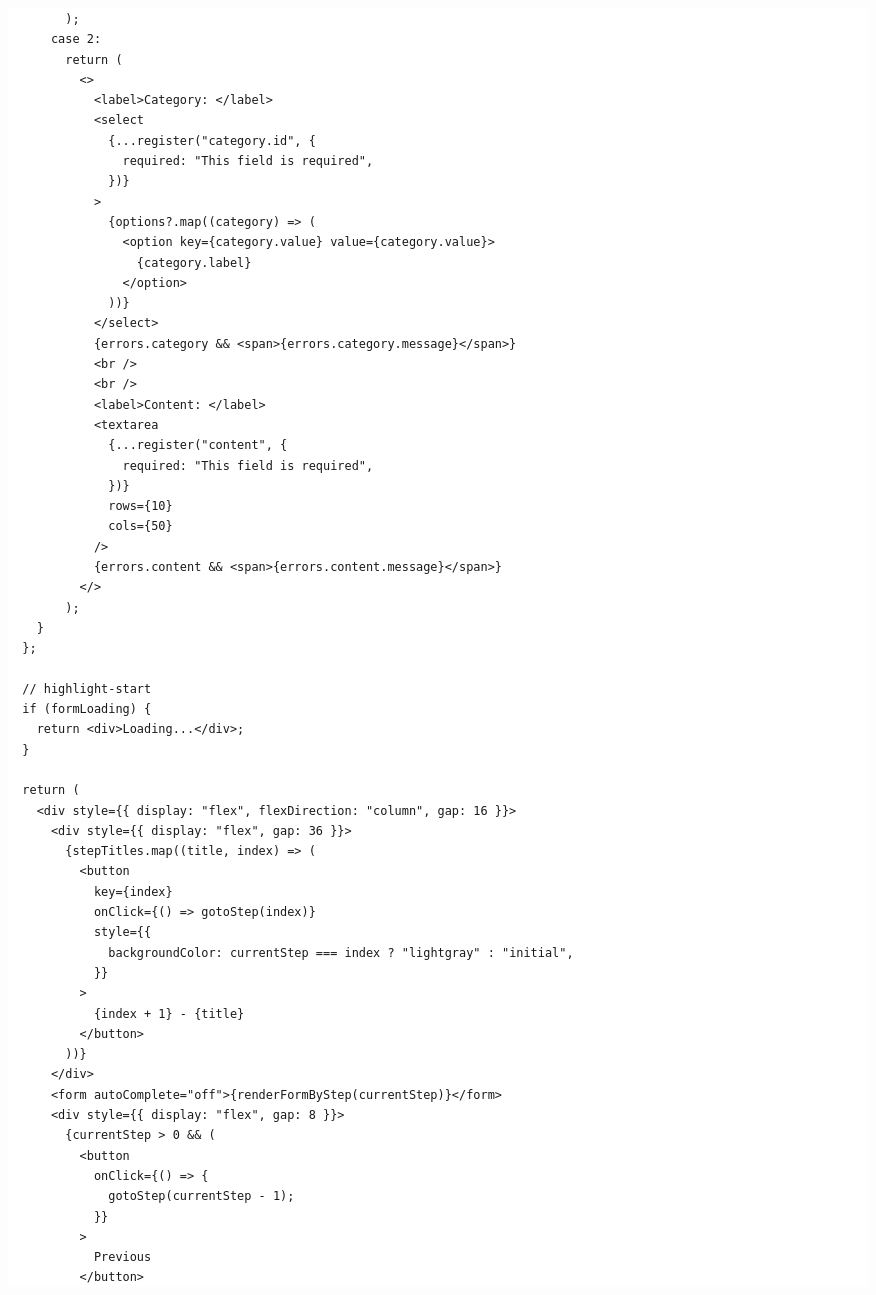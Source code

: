 ```tsx
        );
      case 2:
        return (
          <>
            <label>Category: </label>
            <select
              {...register("category.id", {
                required: "This field is required",
              })}
            >
              {options?.map((category) => (
                <option key={category.value} value={category.value}>
                  {category.label}
                </option>
              ))}
            </select>
            {errors.category && <span>{errors.category.message}</span>}
            <br />
            <br />
            <label>Content: </label>
            <textarea
              {...register("content", {
                required: "This field is required",
              })}
              rows={10}
              cols={50}
            />
            {errors.content && <span>{errors.content.message}</span>}
          </>
        );
    }
  };

  // highlight-start
  if (formLoading) {
    return <div>Loading...</div>;
  }

  return (
    <div style={{ display: "flex", flexDirection: "column", gap: 16 }}>
      <div style={{ display: "flex", gap: 36 }}>
        {stepTitles.map((title, index) => (
          <button
            key={index}
            onClick={() => gotoStep(index)}
            style={{
              backgroundColor: currentStep === index ? "lightgray" : "initial",
            }}
          >
            {index + 1} - {title}
          </button>
        ))}
      </div>
      <form autoComplete="off">{renderFormByStep(currentStep)}</form>
      <div style={{ display: "flex", gap: 8 }}>
        {currentStep > 0 && (
          <button
            onClick={() => {
              gotoStep(currentStep - 1);
            }}
          >
            Previous
          </button>
```